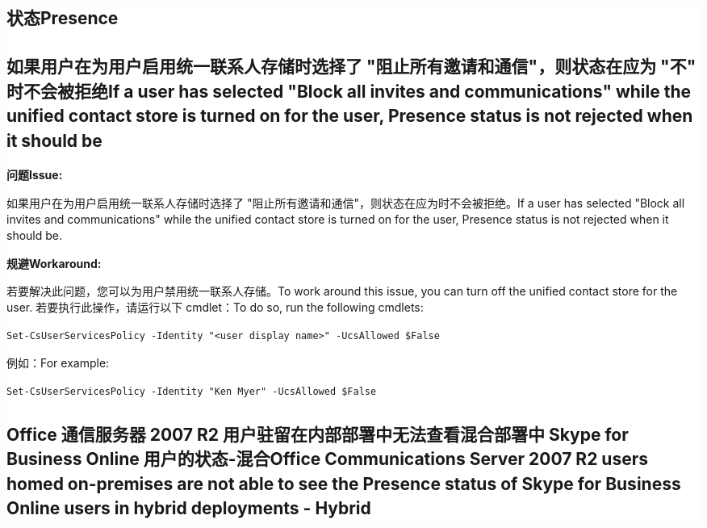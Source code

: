 </div>

</div>

<span id="Presence"></span>

<div>

## <a name="presence"></a><span data-ttu-id="398c8-399">状态</span><span class="sxs-lookup"><span data-stu-id="398c8-399">Presence</span></span>

<div>

## <a name="if-a-user-has-selected-block-all-invites-and-communications-while-the-unified-contact-store-is-turned-on-for-the-user-presence-status-is-not-rejected-when-it-should-be"></a><span data-ttu-id="398c8-400">如果用户在为用户启用统一联系人存储时选择了 "阻止所有邀请和通信"，则状态在应为 "不" 时不会被拒绝</span><span class="sxs-lookup"><span data-stu-id="398c8-400">If a user has selected "Block all invites and communications" while the unified contact store is turned on for the user, Presence status is not rejected when it should be</span></span>

<span data-ttu-id="398c8-401">**问题**</span><span class="sxs-lookup"><span data-stu-id="398c8-401">**Issue:**</span></span>

<span data-ttu-id="398c8-402">如果用户在为用户启用统一联系人存储时选择了 "阻止所有邀请和通信"，则状态在应为时不会被拒绝。</span><span class="sxs-lookup"><span data-stu-id="398c8-402">If a user has selected "Block all invites and communications" while the unified contact store is turned on for the user, Presence status is not rejected when it should be.</span></span>

<span data-ttu-id="398c8-403">**规避**</span><span class="sxs-lookup"><span data-stu-id="398c8-403">**Workaround:**</span></span>

<span data-ttu-id="398c8-404">若要解决此问题，您可以为用户禁用统一联系人存储。</span><span class="sxs-lookup"><span data-stu-id="398c8-404">To work around this issue, you can turn off the unified contact store for the user.</span></span> <span data-ttu-id="398c8-405">若要执行此操作，请运行以下 cmdlet：</span><span class="sxs-lookup"><span data-stu-id="398c8-405">To do so, run the following cmdlets:</span></span>

    Set-CsUserServicesPolicy -Identity "<user display name>" -UcsAllowed $False

<span data-ttu-id="398c8-406">例如：</span><span class="sxs-lookup"><span data-stu-id="398c8-406">For example:</span></span>

    Set-CsUserServicesPolicy -Identity "Ken Myer" -UcsAllowed $False

</div>

<div>

## <a name="office-communications-server-2007-r2-users-homed-on-premises-are-not-able-to-see-the-presence-status-of-skype-for-business-online-users-in-hybrid-deployments---hybrid"></a><span data-ttu-id="398c8-407">Office 通信服务器 2007 R2 用户驻留在内部部署中无法查看混合部署中 Skype for Business Online 用户的状态-混合</span><span class="sxs-lookup"><span data-stu-id="398c8-407">Office Communications Server 2007 R2 users homed on-premises are not able to see the Presence status of Skype for Business Online users in hybrid deployments - Hybrid</span></span>
